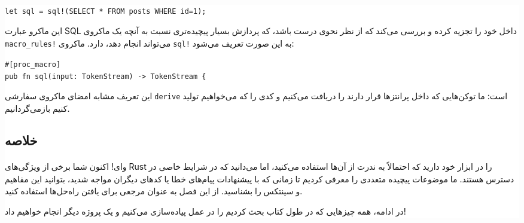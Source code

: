 ```rust,ignore
let sql = sql!(SELECT * FROM posts WHERE id=1);
```

این ماکرو عبارت SQL داخل خود را تجزیه کرده و بررسی می‌کند که از نظر نحوی درست باشد، که پردازش بسیار پیچیده‌تری نسبت به آنچه یک ماکروی `macro_rules!` می‌تواند انجام دهد، دارد. ماکروی `sql!` به این صورت تعریف می‌شود:

```rust,ignore
#[proc_macro]
pub fn sql(input: TokenStream) -> TokenStream {
```

این تعریف مشابه امضای ماکروی سفارشی `derive` است: ما توکن‌هایی که داخل پرانتزها قرار دارند را دریافت می‌کنیم و کدی را که می‌خواهیم تولید کنیم بازمی‌گردانیم.

## خلاصه

وای! اکنون شما برخی از ویژگی‌های Rust را در ابزار خود دارید که احتمالاً به ندرت از آن‌ها استفاده می‌کنید، اما می‌دانید که در شرایط خاصی در دسترس هستند. ما موضوعات پیچیده متعددی را معرفی کردیم تا زمانی که با پیشنهادات پیام‌های خطا یا کدهای دیگران مواجه شدید، بتوانید این مفاهیم و سینتکس را بشناسید. از این فصل به عنوان مرجعی برای یافتن راه‌حل‌ها استفاده کنید.

در ادامه، همه چیزهایی که در طول کتاب بحث کردیم را در عمل پیاده‌سازی می‌کنیم و یک پروژه دیگر انجام خواهیم داد! 

[ref]: ../reference/macros-by-example.html
[tlborm]: https://veykril.github.io/tlborm/
[`syn`]: https://crates.io/crates/syn
[`quote`]: https://crates.io/crates/quote
[syn-docs]: https://docs.rs/syn/2.0/syn/struct.DeriveInput.html
[quote-docs]: https://docs.rs/quote
[decl]: #declarative-macros-with-macro_rules-for-general-metaprogramming
